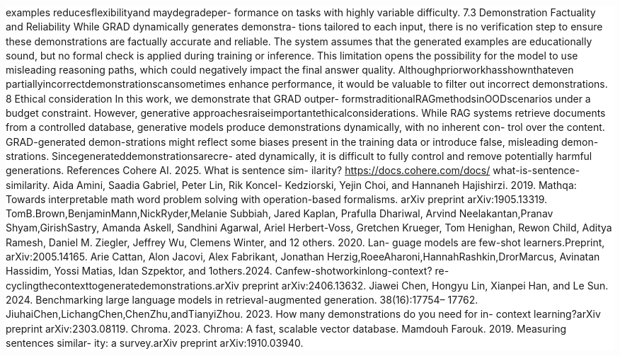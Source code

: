 examples reducesflexibilityand maydegradeper-
formance on tasks with highly variable difficulty.
7.3 Demonstration Factuality and Reliability
While GRAD dynamically generates demonstra-
tions tailored to each input, there is no verification
step to ensure these demonstrations are factually
accurate and reliable. The system assumes that
the generated examples are educationally sound,
but no formal check is applied during training or
inference. This limitation opens the possibility
for the model to use misleading reasoning paths,
which could negatively impact the final answer
quality. Althoughpriorworkhasshownthateven
partiallyincorrectdemonstrationscansometimes
enhance performance, it would be valuable to filter
out incorrect demonstrations.
8 Ethical consideration
In this work, we demonstrate that GRAD outper-
formstraditionalRAGmethodsinOODscenarios
under a budget constraint. However, generative
approachesraiseimportantethicalconsiderations.
While RAG systems retrieve documents from a
controlled database, generative models produce
demonstrations dynamically, with no inherent con-
trol over the content. GRAD-generated demon-strations might reflect some biases present in the
training data or introduce false, misleading demon-
strations. Sincegenerateddemonstrationsarecre-
ated dynamically, it is difficult to fully control and
remove potentially harmful generations.
References
Cohere AI. 2025. What is sentence sim-
ilarity? https://docs.cohere.com/docs/
what-is-sentence-similarity.
Aida Amini, Saadia Gabriel, Peter Lin, Rik Koncel-
Kedziorski, Yejin Choi, and Hannaneh Hajishirzi.
2019. Mathqa: Towards interpretable math word
problem solving with operation-based formalisms.
arXiv preprint arXiv:1905.13319.
TomB.Brown,BenjaminMann,NickRyder,Melanie
Subbiah, Jared Kaplan, Prafulla Dhariwal, Arvind
Neelakantan,Pranav Shyam,GirishSastry, Amanda
Askell, Sandhini Agarwal, Ariel Herbert-Voss,
Gretchen Krueger, Tom Henighan, Rewon Child,
Aditya Ramesh, Daniel M. Ziegler, Jeffrey Wu,
Clemens Winter, and 12 others. 2020. Lan-
guage models are few-shot learners.Preprint,
arXiv:2005.14165.
Arie Cattan, Alon Jacovi, Alex Fabrikant, Jonathan
Herzig,RoeeAharoni,HannahRashkin,DrorMarcus,
Avinatan Hassidim, Yossi Matias, Idan Szpektor, and
1others.2024. Canfew-shotworkinlong-context? re-
cyclingthecontexttogeneratedemonstrations.arXiv
preprint arXiv:2406.13632.
Jiawei Chen, Hongyu Lin, Xianpei Han, and Le Sun.
2024. Benchmarking large language models in
retrieval-augmented generation. 38(16):17754–
17762.
JiuhaiChen,LichangChen,ChenZhu,andTianyiZhou.
2023. How many demonstrations do you need for in-
context learning?arXiv preprint arXiv:2303.08119.
Chroma. 2023. Chroma: A fast, scalable vector
database.
Mamdouh Farouk. 2019. Measuring sentences similar-
ity: a survey.arXiv preprint arXiv:1910.03940.